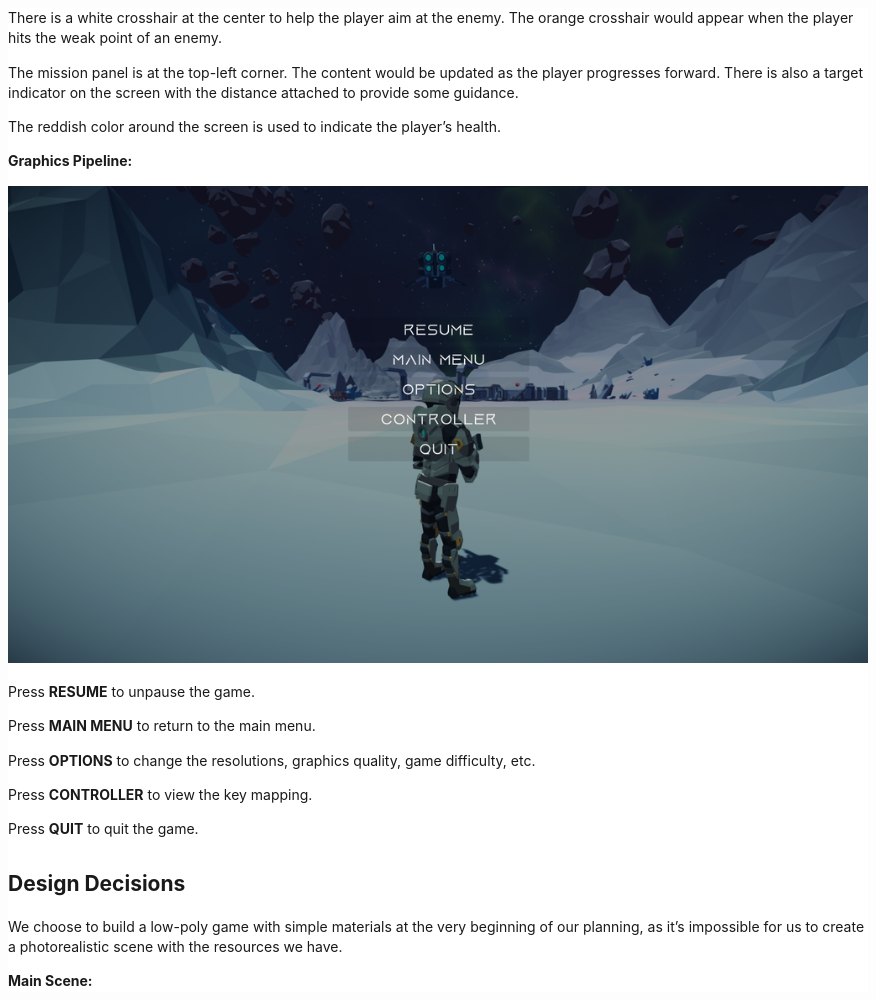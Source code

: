There is a white crosshair at the center to help the player aim at the enemy. The orange crosshair would appear when the player hits the weak point of an enemy.

The mission panel is at the top-left corner. The content would be updated as the player progresses forward. There is also a target indicator on the screen with the distance attached to provide some guidance.

The reddish color around the screen is used to indicate the player’s health.

**Graphics Pipeline:**

![HUD](Gifs/HowToUseIt/PauseMenu.png)

Press **RESUME** to unpause the game.

Press **MAIN MENU** to return to the main menu.

Press **OPTIONS** to change the resolutions, graphics quality, game difficulty, etc.

Press **CONTROLLER** to view the key mapping.

Press **QUIT** to quit the game.



## Design Decisions

We choose to build a low-poly game with simple materials at the very beginning of our planning, as it’s impossible for us to create a photorealistic scene with the resources we have. 

**Main Scene:**
